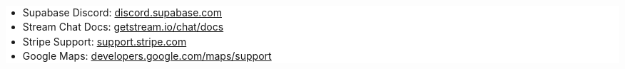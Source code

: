- Supabase Discord: [discord.supabase.com](https://discord.supabase.com)
- Stream Chat Docs: [getstream.io/chat/docs](https://getstream.io/chat/docs)
- Stripe Support: [support.stripe.com](https://support.stripe.com)
- Google Maps: [developers.google.com/maps/support](https://developers.google.com/maps/support)